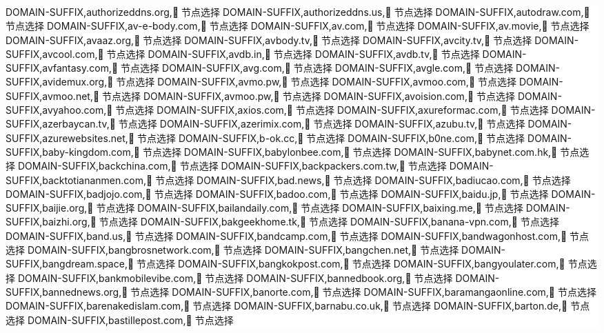 DOMAIN-SUFFIX,authorizeddns.org,🚀 节点选择
DOMAIN-SUFFIX,authorizeddns.us,🚀 节点选择
DOMAIN-SUFFIX,autodraw.com,🚀 节点选择
DOMAIN-SUFFIX,av-e-body.com,🚀 节点选择
DOMAIN-SUFFIX,av.com,🚀 节点选择
DOMAIN-SUFFIX,av.movie,🚀 节点选择
DOMAIN-SUFFIX,avaaz.org,🚀 节点选择
DOMAIN-SUFFIX,avbody.tv,🚀 节点选择
DOMAIN-SUFFIX,avcity.tv,🚀 节点选择
DOMAIN-SUFFIX,avcool.com,🚀 节点选择
DOMAIN-SUFFIX,avdb.in,🚀 节点选择
DOMAIN-SUFFIX,avdb.tv,🚀 节点选择
DOMAIN-SUFFIX,avfantasy.com,🚀 节点选择
DOMAIN-SUFFIX,avg.com,🚀 节点选择
DOMAIN-SUFFIX,avgle.com,🚀 节点选择
DOMAIN-SUFFIX,avidemux.org,🚀 节点选择
DOMAIN-SUFFIX,avmo.pw,🚀 节点选择
DOMAIN-SUFFIX,avmoo.com,🚀 节点选择
DOMAIN-SUFFIX,avmoo.net,🚀 节点选择
DOMAIN-SUFFIX,avmoo.pw,🚀 节点选择
DOMAIN-SUFFIX,avoision.com,🚀 节点选择
DOMAIN-SUFFIX,avyahoo.com,🚀 节点选择
DOMAIN-SUFFIX,axios.com,🚀 节点选择
DOMAIN-SUFFIX,axureformac.com,🚀 节点选择
DOMAIN-SUFFIX,azerbaycan.tv,🚀 节点选择
DOMAIN-SUFFIX,azerimix.com,🚀 节点选择
DOMAIN-SUFFIX,azubu.tv,🚀 节点选择
DOMAIN-SUFFIX,azurewebsites.net,🚀 节点选择
DOMAIN-SUFFIX,b-ok.cc,🚀 节点选择
DOMAIN-SUFFIX,b0ne.com,🚀 节点选择
DOMAIN-SUFFIX,baby-kingdom.com,🚀 节点选择
DOMAIN-SUFFIX,babylonbee.com,🚀 节点选择
DOMAIN-SUFFIX,babynet.com.hk,🚀 节点选择
DOMAIN-SUFFIX,backchina.com,🚀 节点选择
DOMAIN-SUFFIX,backpackers.com.tw,🚀 节点选择
DOMAIN-SUFFIX,backtotiananmen.com,🚀 节点选择
DOMAIN-SUFFIX,bad.news,🚀 节点选择
DOMAIN-SUFFIX,badiucao.com,🚀 节点选择
DOMAIN-SUFFIX,badjojo.com,🚀 节点选择
DOMAIN-SUFFIX,badoo.com,🚀 节点选择
DOMAIN-SUFFIX,baidu.jp,🚀 节点选择
DOMAIN-SUFFIX,baijie.org,🚀 节点选择
DOMAIN-SUFFIX,bailandaily.com,🚀 节点选择
DOMAIN-SUFFIX,baixing.me,🚀 节点选择
DOMAIN-SUFFIX,baizhi.org,🚀 节点选择
DOMAIN-SUFFIX,bakgeekhome.tk,🚀 节点选择
DOMAIN-SUFFIX,banana-vpn.com,🚀 节点选择
DOMAIN-SUFFIX,band.us,🚀 节点选择
DOMAIN-SUFFIX,bandcamp.com,🚀 节点选择
DOMAIN-SUFFIX,bandwagonhost.com,🚀 节点选择
DOMAIN-SUFFIX,bangbrosnetwork.com,🚀 节点选择
DOMAIN-SUFFIX,bangchen.net,🚀 节点选择
DOMAIN-SUFFIX,bangdream.space,🚀 节点选择
DOMAIN-SUFFIX,bangkokpost.com,🚀 节点选择
DOMAIN-SUFFIX,bangyoulater.com,🚀 节点选择
DOMAIN-SUFFIX,bankmobilevibe.com,🚀 节点选择
DOMAIN-SUFFIX,bannedbook.org,🚀 节点选择
DOMAIN-SUFFIX,bannednews.org,🚀 节点选择
DOMAIN-SUFFIX,banorte.com,🚀 节点选择
DOMAIN-SUFFIX,baramangaonline.com,🚀 节点选择
DOMAIN-SUFFIX,barenakedislam.com,🚀 节点选择
DOMAIN-SUFFIX,barnabu.co.uk,🚀 节点选择
DOMAIN-SUFFIX,barton.de,🚀 节点选择
DOMAIN-SUFFIX,bastillepost.com,🚀 节点选择